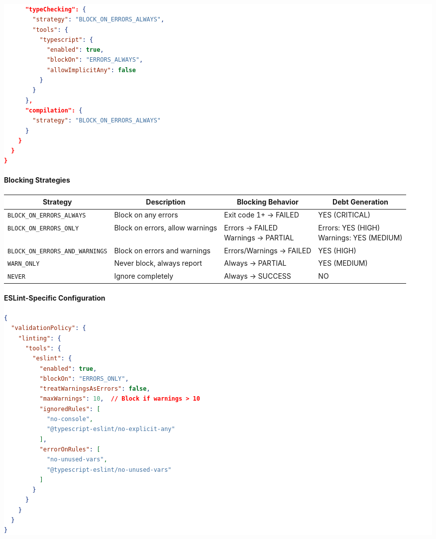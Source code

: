 ```json
      "typeChecking": {
        "strategy": "BLOCK_ON_ERRORS_ALWAYS",
        "tools": {
          "typescript": {
            "enabled": true,
            "blockOn": "ERRORS_ALWAYS",
            "allowImplicitAny": false
          }
        }
      },
      "compilation": {
        "strategy": "BLOCK_ON_ERRORS_ALWAYS"
      }
    }
  }
}
```

#### Blocking Strategies

| Strategy | Description | Blocking Behavior | Debt Generation |
|----------|-------------|-------------------|-----------------|
| `BLOCK_ON_ERRORS_ALWAYS` | Block on any errors | Exit code 1+ → FAILED | YES (CRITICAL) |
| `BLOCK_ON_ERRORS_ONLY` | Block on errors, allow warnings | Errors → FAILED<br>Warnings → PARTIAL | Errors: YES (HIGH)<br>Warnings: YES (MEDIUM) |
| `BLOCK_ON_ERRORS_AND_WARNINGS` | Block on errors and warnings | Errors/Warnings → FAILED | YES (HIGH) |
| `WARN_ONLY` | Never block, always report | Always → PARTIAL | YES (MEDIUM) |
| `NEVER` | Ignore completely | Always → SUCCESS | NO |

#### ESLint-Specific Configuration

```json
{
  "validationPolicy": {
    "linting": {
      "tools": {
        "eslint": {
          "enabled": true,
          "blockOn": "ERRORS_ONLY",
          "treatWarningsAsErrors": false,
          "maxWarnings": 10,  // Block if warnings > 10
          "ignoredRules": [
            "no-console",
            "@typescript-eslint/no-explicit-any"
          ],
          "errorOnRules": [
            "no-unused-vars",
            "@typescript-eslint/no-unused-vars"
          ]
        }
      }
    }
  }
}
```
